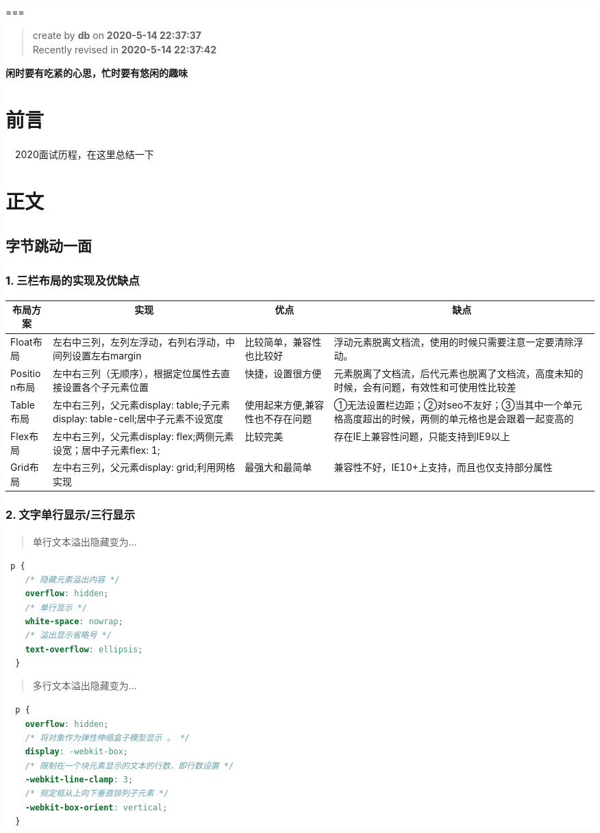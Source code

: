 
===
> create by **db** on **2020-5-14 22:37:37**   
> Recently revised in **2020-5-14 22:37:42**
> 
**闲时要有吃紧的心思，忙时要有悠闲的趣味**

# <a name="chapter-1" id="chapter-1">前言</a>

&emsp;2020面试历程，在这里总结一下

# <a name="chapter-2" id="chapter-2">正文</a>

## 字节跳动一面

### 1.	三栏布局的实现及优缺点

| 布局方案     |实现| 优点                            | 缺点                                                                                             |
| ------------ | ---| ------------------------------- | ------------------------------------------------------------------------------------------------ |
| Float布局    |左右中三列，左列左浮动，右列右浮动，中间列设置左右margin| 比较简单，兼容性也比较好        | 浮动元素脱离文档流，使用的时候只需要注意一定要清除浮动。                                         |
| Position布局 |左中右三列（无顺序），根据定位属性去直接设置各个子元素位置| 快捷，设置很方便                | 元素脱离了文档流，后代元素也脱离了文档流，高度未知的时候，会有问题，有效性和可使用性比较差       |
| Table布局    |左中右三列，父元素display: table;子元素display: table-cell;居中子元素不设宽度| 使用起来方便,兼容性也不存在问题 | ①无法设置栏边距；②对seo不友好；③当其中一个单元格高度超出的时候，两侧的单元格也是会跟着一起变高的 |
| Flex布局     |左中右三列，父元素display: flex;两侧元素设宽；居中子元素flex: 1;| 比较完美                        | 存在IE上兼容性问题，只能支持到IE9以上                                                            |
| Grid布局     |左中右三列，父元素display: grid;利用网格实现 |最强大和最简单                  | 兼容性不好，IE10+上支持，而且也仅支持部分属性                                                                                       |


### 2.	文字单行显示/三行显示
> 单行文本溢出隐藏变为...
```css
 p {
    /* 隐藏元素溢出内容 */
    overflow: hidden;
    /* 单行显示 */
    white-space: nowrap;
    /* 溢出显示省略号 */
    text-overflow: ellipsis;
  }
  ```

  > 多行文本溢出隐藏变为...
```css
  p {
    overflow: hidden;
    /* 将对象作为弹性伸缩盒子模型显示 。 */
    display: -webkit-box;
    /* 限制在一个块元素显示的文本的行数，即行数设置 */
    -webkit-line-clamp: 3;
    /* 规定框从上向下垂直排列子元素 */
    -webkit-box-orient: vertical;
  }
  ```
